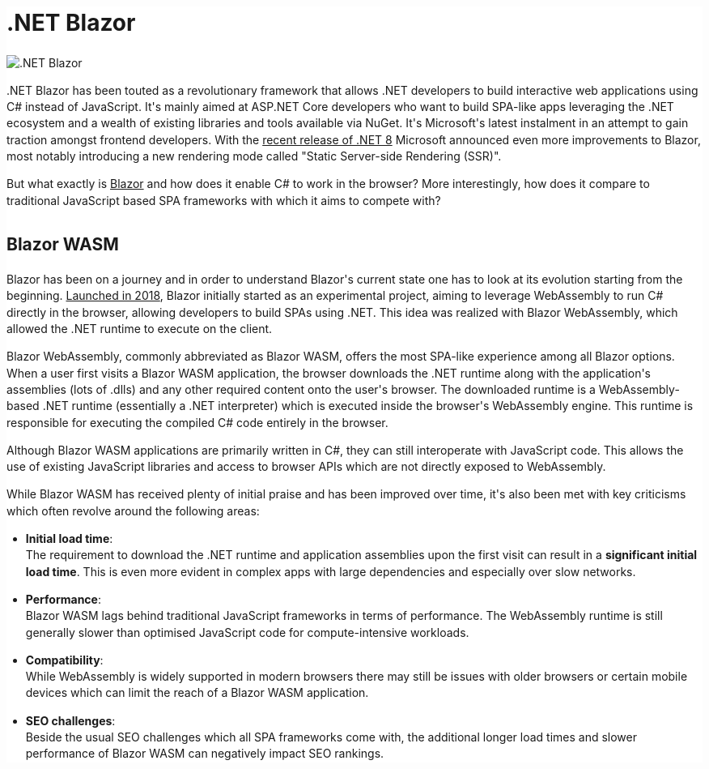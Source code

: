 

# .NET Blazor

![.NET Blazor](https://cdn.dusted.codes/images/blog-posts/2023-11-19/dotnet-blazor-banner.png)

.NET Blazor has been touted as a revolutionary framework that allows .NET developers to build interactive web applications using C# instead of JavaScript. It's mainly aimed at ASP.NET Core developers who want to build SPA-like apps leveraging the .NET ecosystem and a wealth of existing libraries and tools available via NuGet. It's Microsoft's latest instalment in an attempt to gain traction amongst frontend developers. With the [recent release of .NET 8](https://devblogs.microsoft.com/dotnet/announcing-dotnet-8/) Microsoft announced even more improvements to Blazor, most notably introducing a new rendering mode called "Static Server-side Rendering (SSR)".

But what exactly is [Blazor](https://dotnet.microsoft.com/en-us/apps/aspnet/web-apps/blazor) and how does it enable C# to work in the browser? More interestingly, how does it compare to traditional JavaScript based SPA frameworks with which it aims to compete with?

## Blazor WASM

Blazor has been on a journey and in order to understand Blazor's current state one has to look at its evolution starting from the beginning. [Launched in 2018](https://devblogs.microsoft.com/dotnet/get-started-building-net-web-apps-in-the-browser-with-blazor/), Blazor initially started as an experimental project, aiming to leverage WebAssembly to run C# directly in the browser, allowing developers to build SPAs using .NET. This idea was realized with Blazor WebAssembly, which allowed the .NET runtime to execute on the client.

Blazor WebAssembly, commonly abbreviated as Blazor WASM, offers the most SPA-like experience among all Blazor options. When a user first visits a Blazor WASM application, the browser downloads the .NET runtime along with the application's assemblies (lots of .dlls) and any other required content onto the user's browser. The downloaded runtime is a WebAssembly-based .NET runtime (essentially a .NET interpreter) which is executed inside the browser's WebAssembly engine. This runtime is responsible for executing the compiled C# code entirely in the browser.

Although Blazor WASM applications are primarily written in C#, they can still interoperate with JavaScript code. This allows the use of existing JavaScript libraries and access to browser APIs which are not directly exposed to WebAssembly.

While Blazor WASM has received plenty of initial praise and has been improved over time, it's also been met with key criticisms which often revolve around the following areas:

- **Initial load time**:<br>The requirement to download the .NET runtime and application assemblies upon the first visit can result in a **significant initial load time**. This is even more evident in complex apps with large dependencies and especially over slow networks.

- **Performance**:<br>Blazor WASM lags behind traditional JavaScript frameworks in terms of performance. The WebAssembly runtime is still generally slower than optimised JavaScript code for compute-intensive workloads.

- **Compatibility**:<br>While WebAssembly is widely supported in modern browsers there may still be issues with older browsers or certain mobile devices which can limit the reach of a Blazor WASM application.

- **SEO challenges**:<br>Beside the usual SEO challenges which all SPA frameworks come with, the additional longer load times and slower performance of Blazor WASM can negatively impact SEO rankings.
